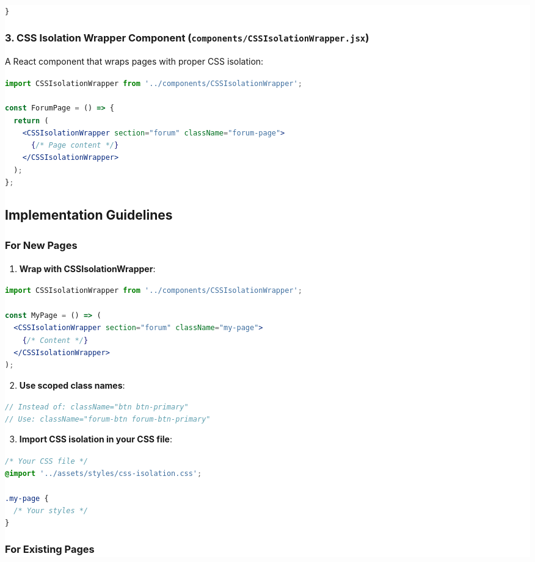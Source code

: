 ```css
}
```

### 3. CSS Isolation Wrapper Component (`components/CSSIsolationWrapper.jsx`)

A React component that wraps pages with proper CSS isolation:

```jsx
import CSSIsolationWrapper from '../components/CSSIsolationWrapper';

const ForumPage = () => {
  return (
    <CSSIsolationWrapper section="forum" className="forum-page">
      {/* Page content */}
    </CSSIsolationWrapper>
  );
};
```

## Implementation Guidelines

### For New Pages

1. **Wrap with CSSIsolationWrapper**:

```jsx
import CSSIsolationWrapper from '../components/CSSIsolationWrapper';

const MyPage = () => (
  <CSSIsolationWrapper section="forum" className="my-page">
    {/* Content */}
  </CSSIsolationWrapper>
);
```

2. **Use scoped class names**:

```jsx
// Instead of: className="btn btn-primary"
// Use: className="forum-btn forum-btn-primary"
```

3. **Import CSS isolation in your CSS file**:

```css
/* Your CSS file */
@import '../assets/styles/css-isolation.css';

.my-page {
  /* Your styles */
}
```

### For Existing Pages
